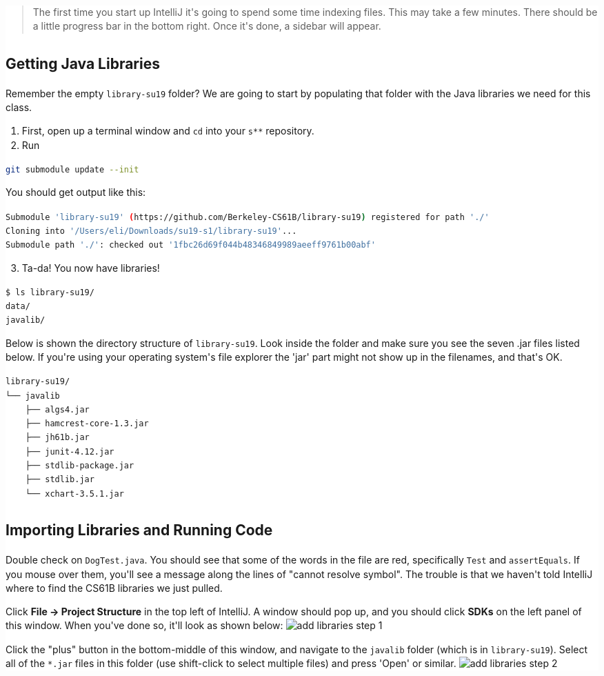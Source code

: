 > The first time you start up IntelliJ it's going to spend some time indexing
files. This may take a few minutes. There should be a little progress bar in the
bottom right. Once it's done, a sidebar will appear.


## Getting Java Libraries
Remember the empty `library-su19` folder? We are going to start by populating
that folder with the Java libraries we need for this class.

1. First, open up a terminal window and `cd` into your `s**` repository.
2. Run
```sh
git submodule update --init
```
You should get output like this:
```sh
Submodule 'library-su19' (https://github.com/Berkeley-CS61B/library-su19) registered for path './'
Cloning into '/Users/eli/Downloads/su19-s1/library-su19'...
Submodule path './': checked out '1fbc26d69f044b48346849989aeeff9761b00abf'
```
3. Ta-da! You now have libraries!
```sh
$ ls library-su19/
data/
javalib/
```
Below is shown the directory structure of `library-su19`. Look inside the folder and make sure you see the seven .jar files listed below. If you're using your operating system's file explorer the 'jar' part might not show up in the filenames, and that's OK.
```
library-su19/
└── javalib
    ├── algs4.jar
    ├── hamcrest-core-1.3.jar
    ├── jh61b.jar
    ├── junit-4.12.jar
    ├── stdlib-package.jar
    ├── stdlib.jar
    └── xchart-3.5.1.jar
```

## Importing Libraries and Running Code
Double check on `DogTest.java`. You should see that some of the words in the
file are red, specifically `Test` and `assertEquals`. If you mouse over them,
you'll see a message along the lines of "cannot resolve symbol". The trouble is
that we haven't told IntelliJ where to find the CS61B libraries we just pulled.

Click **File &rarr; Project Structure** in the top left of IntelliJ. A window should
pop up, and you should click **SDKs** on the left panel of this window. When
you've done so, it'll look as shown below:
![add libraries step 1](img3/add_libs1.png)

Click the "plus" button in the bottom-middle of this window, and navigate to the
`javalib` folder (which is in `library-su19`). Select all of the `*.jar` files
in this folder (use shift-click to select multiple files) and press 'Open' or similar.
![add libraries step 2](img3/add_libs2.png)
